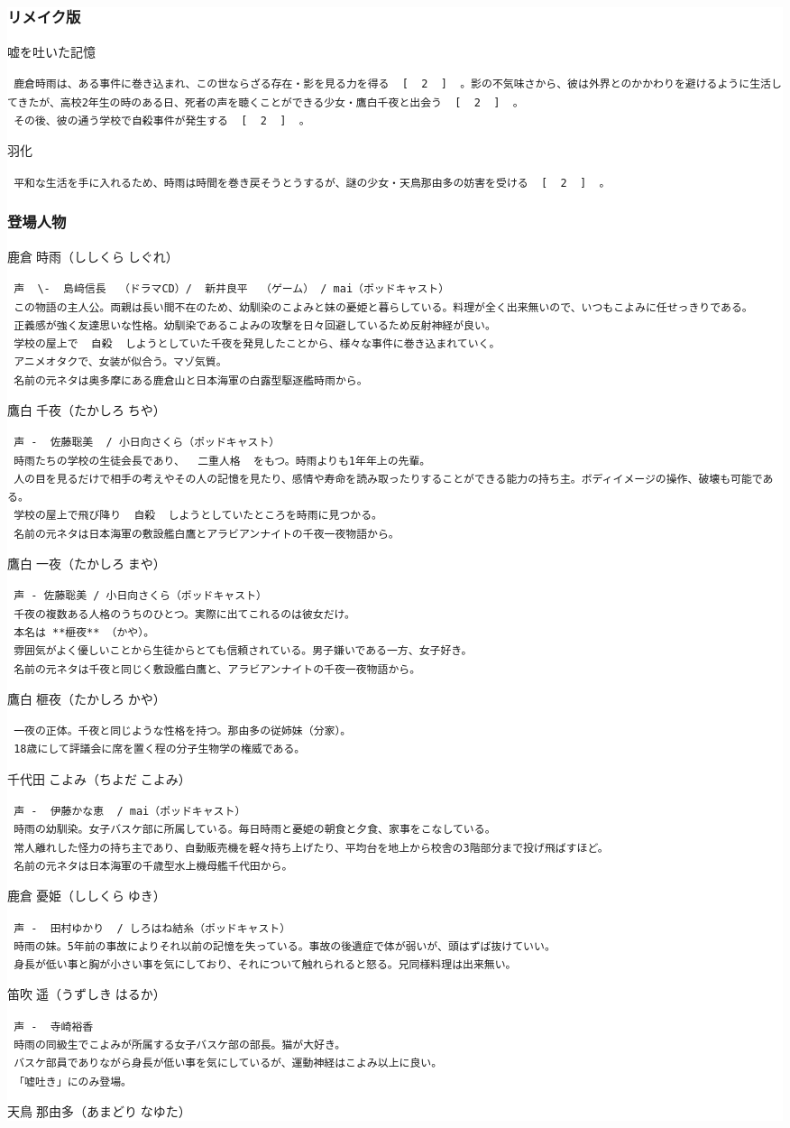 ###  リメイク版



嘘を吐いた記憶

     鹿倉時雨は、ある事件に巻き込まれ、この世ならざる存在・影を見る力を得る  [  2  ]  。影の不気味さから、彼は外界とのかかわりを避けるように生活してきたが、高校2年生の時のある日、死者の声を聴くことができる少女・鷹白千夜と出会う  [  2  ]  。 
     その後、彼の通う学校で自殺事件が発生する  [  2  ]  。 
羽化

     平和な生活を手に入れるため、時雨は時間を巻き戻そうとうするが、謎の少女・天鳥那由多の妨害を受ける  [  2  ]  。 

###  登場人物



鹿倉 時雨（ししくら しぐれ）

     声  \-  島﨑信長  （ドラマCD）/  新井良平  （ゲーム） / mai（ポッドキャスト） 
     この物語の主人公。両親は長い間不在のため、幼馴染のこよみと妹の憂姫と暮らしている。料理が全く出来無いので、いつもこよみに任せっきりである。 
     正義感が強く友達思いな性格。幼馴染であるこよみの攻撃を日々回避しているため反射神経が良い。 
     学校の屋上で  自殺  しようとしていた千夜を発見したことから、様々な事件に巻き込まれていく。 
     アニメオタクで、女装が似合う。マゾ気質。 
     名前の元ネタは奥多摩にある鹿倉山と日本海軍の白露型駆逐艦時雨から。 
鷹白 千夜（たかしろ ちや）

     声 -  佐藤聡美  / 小日向さくら（ポッドキャスト） 
     時雨たちの学校の生徒会長であり、  二重人格  をもつ。時雨よりも1年年上の先輩。 
     人の目を見るだけで相手の考えやその人の記憶を見たり、感情や寿命を読み取ったりすることができる能力の持ち主。ボディイメージの操作、破壊も可能である。 
     学校の屋上で飛び降り  自殺  しようとしていたところを時雨に見つかる。 
     名前の元ネタは日本海軍の敷設艦白鷹とアラビアンナイトの千夜一夜物語から。 
鷹白 一夜（たかしろ まや）

     声 - 佐藤聡美 / 小日向さくら（ポッドキャスト） 
     千夜の複数ある人格のうちのひとつ。実際に出てこれるのは彼女だけ。 
     本名は **榧夜** （かや）。 
     雰囲気がよく優しいことから生徒からとても信頼されている。男子嫌いである一方、女子好き。 
     名前の元ネタは千夜と同じく敷設艦白鷹と、アラビアンナイトの千夜一夜物語から。 
鷹白 榧夜（たかしろ かや）

     一夜の正体。千夜と同じような性格を持つ。那由多の従姉妹（分家）。 
     18歳にして評議会に席を置く程の分子生物学の権威である。 
千代田 こよみ（ちよだ こよみ）

     声 -  伊藤かな恵  / mai（ポッドキャスト） 
     時雨の幼馴染。女子バスケ部に所属している。毎日時雨と憂姫の朝食と夕食、家事をこなしている。 
     常人離れした怪力の持ち主であり、自動販売機を軽々持ち上げたり、平均台を地上から校舎の3階部分まで投げ飛ばすほど。 
     名前の元ネタは日本海軍の千歳型水上機母艦千代田から。 
鹿倉 憂姫（ししくら ゆき）

     声 -  田村ゆかり  / しろはね結糸（ポッドキャスト） 
     時雨の妹。5年前の事故によりそれ以前の記憶を失っている。事故の後遺症で体が弱いが、頭はずば抜けていい。 
     身長が低い事と胸が小さい事を気にしており、それについて触れられると怒る。兄同様料理は出来無い。 
笛吹 遥（うずしき はるか）

     声 -  寺崎裕香 
     時雨の同級生でこよみが所属する女子バスケ部の部長。猫が大好き。 
     バスケ部員でありながら身長が低い事を気にしているが、運動神経はこよみ以上に良い。 
     「嘘吐き」にのみ登場。 
天鳥 那由多（あまどり なゆた）

